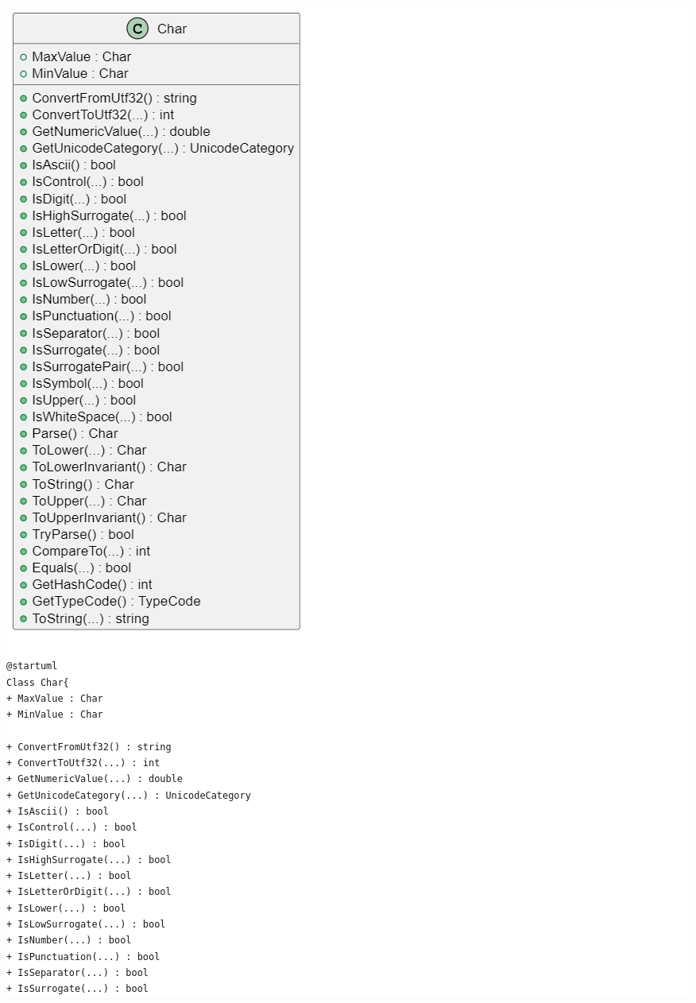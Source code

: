 ![](./Images/1/char.png)
```
@startuml
Class Char{
+ MaxValue : Char
+ MinValue : Char

+ ConvertFromUtf32() : string
+ ConvertToUtf32(...) : int
+ GetNumericValue(...) : double
+ GetUnicodeCategory(...) : UnicodeCategory
+ IsAscii() : bool
+ IsControl(...) : bool
+ IsDigit(...) : bool
+ IsHighSurrogate(...) : bool
+ IsLetter(...) : bool
+ IsLetterOrDigit(...) : bool
+ IsLower(...) : bool
+ IsLowSurrogate(...) : bool
+ IsNumber(...) : bool
+ IsPunctuation(...) : bool
+ IsSeparator(...) : bool
+ IsSurrogate(...) : bool
```